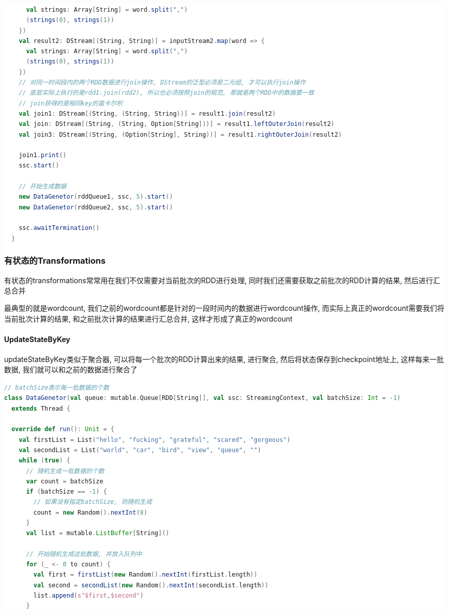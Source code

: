 ~~~scala
      val strings: Array[String] = word.split(",")
      (strings(0), strings(1))
    })
    val result2: DStream[(String, String)] = inputStream2.map(word => {
      val strings: Array[String] = word.split(",")
      (strings(0), strings(1))
    })
    // 对同一时间段内的两个RDD数据进行join操作, DStream的泛型必须是二元组, 才可以执行join操作
    // 底层实际上执行的是rdd1.join(rdd2), 所以也必须按照join的规范, 那就是两个RDD中的数据要一致
    // join获得的是相同key的笛卡尔积
    val join1: DStream[(String, (String, String))] = result1.join(result2)
    val join: DStream[(String, (String, Option[String]))] = result1.leftOuterJoin(result2)
    val join3: DStream[(String, (Option[String], String))] = result1.rightOuterJoin(result2)

    join1.print()
    ssc.start()

    // 开始生成数据
    new DataGenetor(rddQueue1, ssc, 5).start()
    new DataGenetor(rddQueue2, ssc, 5).start()

    ssc.awaitTermination()
  }
~~~





### 有状态的Transformations

有状态的transformations常常用在我们不仅需要对当前批次的RDD进行处理, 同时我们还需要获取之前批次的RDD计算的结果, 然后进行汇总合并

最典型的就是wordcount,  我们之前的wordcount都是针对的一段时间内的数据进行wordcount操作, 而实际上真正的wordcount需要我们将当前批次计算的结果, 和之前批次计算的结果进行汇总合并, 这样才形成了真正的wordcount



#### UpdateStateByKey

updateStateByKey类似于聚合器, 可以将每一个批次的RDD计算出来的结果, 进行聚合, 然后将状态保存到checkpoint地址上, 这样每来一批数据, 我们就可以和之前的数据进行聚合了

~~~scala
// batchSize表示每一批数据的个数
class DataGenetor(val queue: mutable.Queue[RDD[String]], val ssc: StreamingContext, val batchSize: Int = -1)
  extends Thread {

  override def run(): Unit = {
    val firstList = List("hello", "fucking", "grateful", "scared", "gorgeous")
    val secondList = List("world", "car", "bird", "view", "queue", "")
    while (true) {
      // 随机生成一批数据的个数
      var count = batchSize
      if (batchSize == -1) {
        // 如果没有指定batchSize, 则随机生成
        count = new Random().nextInt(8)
      }
      val list = mutable.ListBuffer[String]()

      // 开始随机生成这批数据, 并放入队列中
      for (_ <- 0 to count) {
        val first = firstList(new Random().nextInt(firstList.length))
        val second = secondList(new Random().nextInt(secondList.length))
        list.append(s"$first,$second")
      }
~~~